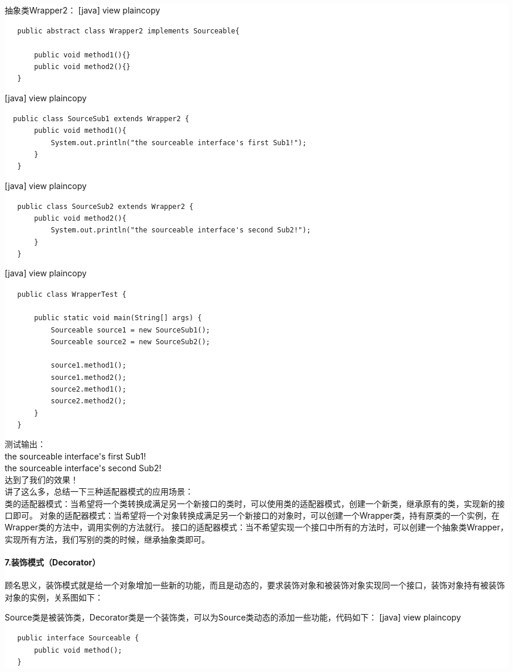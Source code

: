 抽象类Wrapper2：
[java] view plaincopy

       public abstract class Wrapper2 implements Sourceable{  
             
           public void method1(){}  
           public void method2(){}  
       }  
       
[java] view plaincopy

      public class SourceSub1 extends Wrapper2 {  
           public void method1(){  
               System.out.println("the sourceable interface's first Sub1!");  
           }  
       }  
       
[java] view plaincopy

       public class SourceSub2 extends Wrapper2 {  
           public void method2(){  
               System.out.println("the sourceable interface's second Sub2!");  
           }  
       }  
       
[java] view plaincopy

       public class WrapperTest {  
         
           public static void main(String[] args) {  
               Sourceable source1 = new SourceSub1();  
               Sourceable source2 = new SourceSub2();  
                 
               source1.method1();  
               source1.method2();  
               source2.method1();  
               source2.method2();  
           }  
       }  
       
测试输出：  
the sourceable interface's first Sub1!  
the sourceable interface's second Sub2!  
达到了我们的效果！  
讲了这么多，总结一下三种适配器模式的应用场景：  
类的适配器模式：当希望将一个类转换成满足另一个新接口的类时，可以使用类的适配器模式，创建一个新类，继承原有的类，实现新的接口即可。
对象的适配器模式：当希望将一个对象转换成满足另一个新接口的对象时，可以创建一个Wrapper类，持有原类的一个实例，在Wrapper类的方法中，调用实例的方法就行。
接口的适配器模式：当不希望实现一个接口中所有的方法时，可以创建一个抽象类Wrapper，实现所有方法，我们写别的类的时候，继承抽象类即可。


#### 7.装饰模式（Decorator）
顾名思义，装饰模式就是给一个对象增加一些新的功能，而且是动态的，要求装饰对象和被装饰对象实现同一个接口，装饰对象持有被装饰对象的实例，关系图如下：
       
Source类是被装饰类，Decorator类是一个装饰类，可以为Source类动态的添加一些功能，代码如下：
[java] view plaincopy

       public interface Sourceable {  
           public void method();  
       }  
       